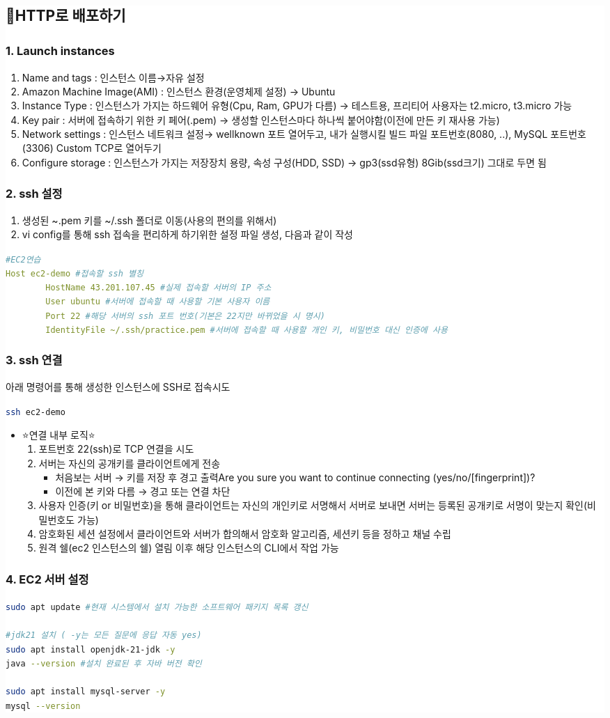## 📌HTTP로 배포하기

### 1. Launch instances

<aside>

1. Name and tags : 인스턴스 이름→자유 설정
2. Amazon Machine Image(AMI) : 인스턴스 환경(운영체제 설정) → Ubuntu
3. Instance Type : 인스턴스가 가지는 하드웨어 유형(Cpu, Ram, GPU가 다름) → 테스트용, 프리티어 사용자는 t2.micro, t3.micro 가능
4. Key pair : 서버에 접속하기 위한 키 페어(.pem) → 생성할 인스턴스마다 하나씩 붙어야함(이전에 만든 키 재사용 가능)
5. Network settings : 인스턴스 네트워크 설정→ wellknown 포트 열어두고, 내가 실행시킬 빌드 파일 포트번호(8080, ..), MySQL 포트번호(3306) Custom TCP로 열어두기
6. Configure storage : 인스턴스가 가지는 저장장치 용량, 속성 구성(HDD, SSD) → gp3(ssd유형) 8Gib(ssd크기) 그대로 두면 됨
</aside>

### 2. ssh 설정

1. 생성된 ~.pem 키를 ~/.ssh 폴더로 이동(사용의 편의를 위해서)
2. vi config를 통해 ssh 접속을 편리하게 하기위한 설정 파일 생성, 다음과 같이 작성

```yaml
#EC2연습
Host ec2-demo #접속할 ssh 별칭
        HostName 43.201.107.45 #실제 접속할 서버의 IP 주소
        User ubuntu #서버에 접속할 때 사용할 기본 사용자 이름
        Port 22 #해당 서버의 ssh 포트 번호(기본은 22지만 바뀌었을 시 명시)
        IdentityFile ~/.ssh/practice.pem #서버에 접속할 때 사용할 개인 키, 비밀번호 대신 인증에 사용
```

### 3. ssh 연결

아래 명령어를 통해 생성한 인스턴스에 SSH로 접속시도

```bash
ssh ec2-demo
```

- ⭐️연결 내부 로직⭐️
    1. 포트번호 22(ssh)로 TCP 연결을 시도
    2. 서버는 자신의 공개키를 클라이언트에게 전송
        - 처음보는 서버 → 키를 저장 후 경고 출력Are you sure you want to continue connecting (yes/no/[fingerprint])?
        - 이전에 본 키와 다름 → 경고 또는 연결 차단
    3. 사용자 인증(키 or 비밀번호)을 통해 클라이언트는 자신의 개인키로 서명해서 서버로 보내면 서버는 등록된 공개키로 서명이 맞는지 확인(비밀번호도 가능)
    4. 암호화된 세션 설정에서 클라이언트와 서버가 합의해서 암호화 알고리즘, 세션키 등을 정하고 채널 수립
    5. 원격 쉘(ec2 인스턴스의 쉘) 열림 이후 해당 인스턴스의 CLI에서 작업 가능

### 4. EC2 서버 설정

```bash
sudo apt update #현재 시스템에서 설치 가능한 소프트웨어 패키지 목록 갱신

#jdk21 설치 ( -y는 모든 질문에 응답 자동 yes)
sudo apt install openjdk-21-jdk -y
java --version #설치 완료된 후 자바 버전 확인

sudo apt install mysql-server -y
mysql --version
```
